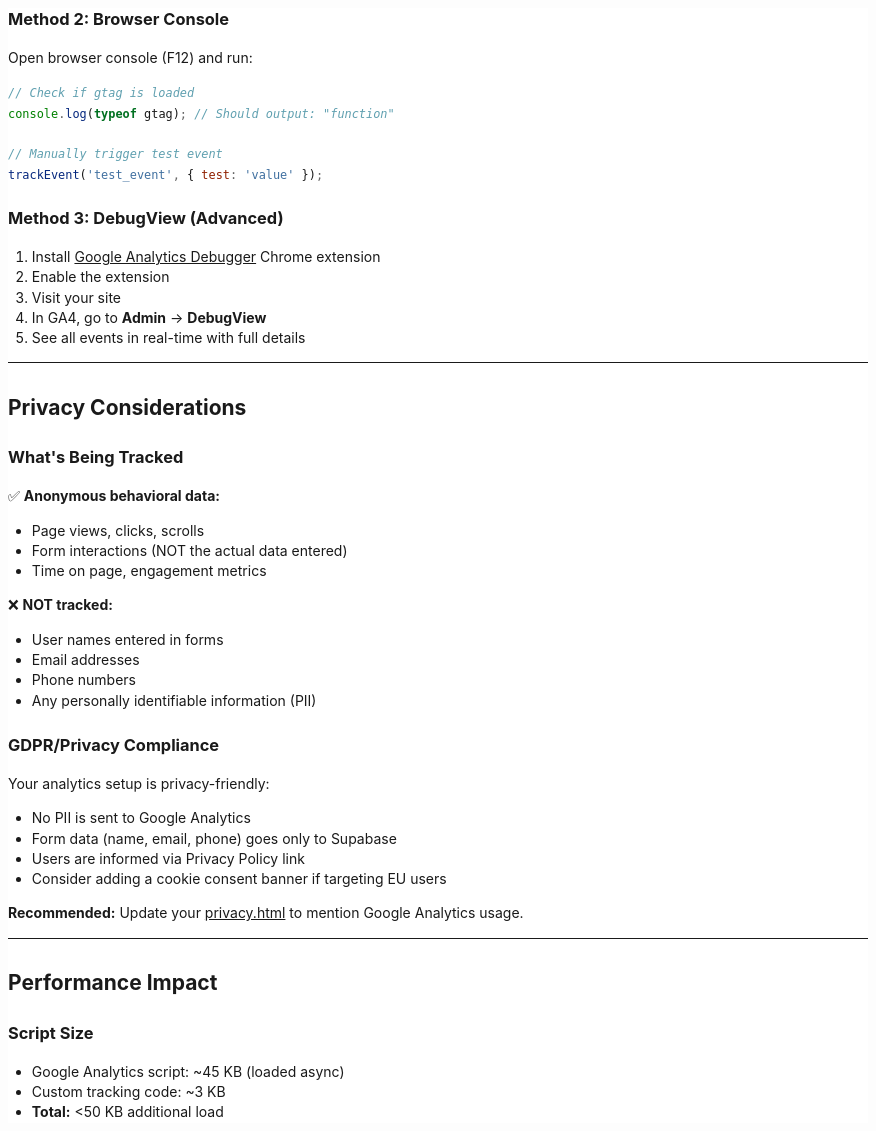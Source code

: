 ### Method 2: Browser Console

Open browser console (F12) and run:
```javascript
// Check if gtag is loaded
console.log(typeof gtag); // Should output: "function"

// Manually trigger test event
trackEvent('test_event', { test: 'value' });
```

### Method 3: DebugView (Advanced)

1. Install [Google Analytics Debugger](https://chrome.google.com/webstore/detail/google-analytics-debugger) Chrome extension
2. Enable the extension
3. Visit your site
4. In GA4, go to **Admin** → **DebugView**
5. See all events in real-time with full details

---

## Privacy Considerations

### What's Being Tracked

✅ **Anonymous behavioral data:**
- Page views, clicks, scrolls
- Form interactions (NOT the actual data entered)
- Time on page, engagement metrics

❌ **NOT tracked:**
- User names entered in forms
- Email addresses
- Phone numbers
- Any personally identifiable information (PII)

### GDPR/Privacy Compliance

Your analytics setup is privacy-friendly:
- No PII is sent to Google Analytics
- Form data (name, email, phone) goes only to Supabase
- Users are informed via Privacy Policy link
- Consider adding a cookie consent banner if targeting EU users

**Recommended:** Update your [privacy.html](privacy.html) to mention Google Analytics usage.

---

## Performance Impact

### Script Size
- Google Analytics script: ~45 KB (loaded async)
- Custom tracking code: ~3 KB
- **Total:** <50 KB additional load
